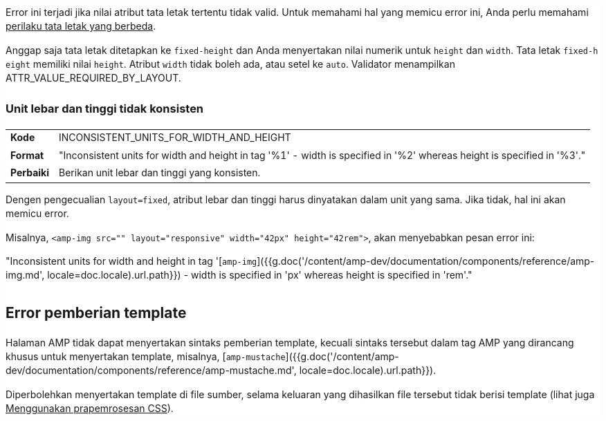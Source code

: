 Error ini terjadi jika nilai atribut tata letak tertentu tidak valid.
Untuk memahami hal yang memicu error ini,
Anda perlu memahami
[perilaku tata letak yang berbeda](/id/docs/design/responsive/control_layout.html#size-and-position-elements).

Anggap saja tata letak ditetapkan ke `fixed-height` dan
Anda menyertakan nilai numerik untuk `height` dan `width`.
Tata letak `fixed-height` memiliki nilai `height`.
Atribut `width` tidak boleh ada, atau setel ke `auto`.
Validator menampilkan ATTR_VALUE_REQUIRED_BY_LAYOUT.

### Unit lebar dan tinggi tidak konsisten

<table>
  <tr>
                <td class="col-thirty"><strong>Kode</strong></td>
                <td>INCONSISTENT_UNITS_FOR_WIDTH_AND_HEIGHT</td>
  </tr>
   <tr>
                <td class="col-thirty"><strong>Format</strong></td>
                <td>"Inconsistent units for width and height in tag '%1' - width is specified in '%2' whereas height is specified in '%3'."</td>
  </tr>
   <tr>
                <td class="col-thirty"><strong>Perbaiki</strong></td>
                <td>Berikan unit lebar dan tinggi yang konsisten.</td>
  </tr>
</table>

Dengen pengecualian `layout=fixed`,
atribut lebar dan tinggi harus dinyatakan dalam unit yang sama.
Jika tidak, hal ini akan memicu error.

Misalnya, `<amp-img src="" layout="responsive" width="42px" height="42rem">`,
akan menyebabkan pesan error ini:

"Inconsistent units for width and height in tag '[`amp-img`]({{g.doc('/content/amp-dev/documentation/components/reference/amp-img.md', locale=doc.locale).url.path}})  - width is specified in 'px' whereas height is specified in 'rem'."

## Error pemberian template

Halaman AMP tidak dapat menyertakan sintaks pemberian template,
kecuali sintaks tersebut dalam tag AMP yang
dirancang khusus untuk menyertakan template, misalnya,
[`amp-mustache`]({{g.doc('/content/amp-dev/documentation/components/reference/amp-mustache.md', locale=doc.locale).url.path}}).

Diperbolehkan menyertakan template di file sumber,
selama keluaran yang dihasilkan file tersebut tidak berisi template
(lihat juga
[Menggunakan prapemrosesan CSS](/id/docs/design/responsive/style_pages.html#use-css-preprocessors)).
